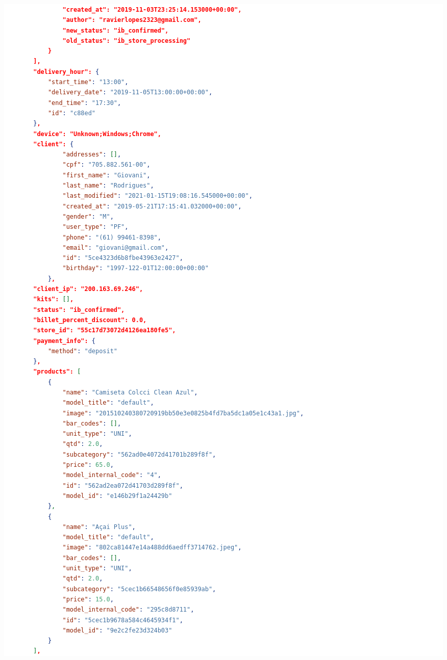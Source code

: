 ```json
                "created_at": "2019-11-03T23:25:14.153000+00:00",
                "author": "ravierlopes2323@gmail.com",
                "new_status": "ib_confirmed",
                "old_status": "ib_store_processing"
            }
        ],
        "delivery_hour": {
            "start_time": "13:00",
            "delivery_date": "2019-11-05T13:00:00+00:00",
            "end_time": "17:30",
            "id": "c88ed"
        },
        "device": "Unknown;Windows;Chrome",
        "client": {
                "addresses": [],
                "cpf": "705.882.561-00",
                "first_name": "Giovani",
                "last_name": "Rodrigues",
                "last_modified": "2021-01-15T19:08:16.545000+00:00",
                "created_at": "2019-05-21T17:15:41.032000+00:00",
                "gender": "M",
                "user_type": "PF",
                "phone": "(61) 99461-8398",
                "email": "giovani@gmail.com",
                "id": "5ce4323d6b8fbe43963e2427",
                "birthday": "1997-122-01T12:00:00+00:00"
            },
        "client_ip": "200.163.69.246",
        "kits": [],
        "status": "ib_confirmed",
        "billet_percent_discount": 0.0,
        "store_id": "55c17d73072d4126ea180fe5",
        "payment_info": {
            "method": "deposit"
        },
        "products": [
            {
                "name": "Camiseta Colcci Clean Azul",
                "model_title": "default",
                "image": "201510240380720919bb50e3e0825b4fd7ba5dc1a05e1c43a1.jpg",
                "bar_codes": [],
                "unit_type": "UNI",
                "qtd": 2.0,
                "subcategory": "562ad0e4072d41701b289f8f",
                "price": 65.0,
                "model_internal_code": "4",
                "id": "562ad2ea072d41703d289f8f",
                "model_id": "e146b29f1a24429b"
            },
            {
                "name": "Açai Plus",
                "model_title": "default",
                "image": "802ca81447e14a488dd6aedff3714762.jpeg",
                "bar_codes": [],
                "unit_type": "UNI",
                "qtd": 2.0,
                "subcategory": "5cec1b66548656f0e85939ab",
                "price": 15.0,
                "model_internal_code": "295c8d8711",
                "id": "5cec1b9678a584c4645934f1",
                "model_id": "9e2c2fe23d324b03"
            }
        ],
```